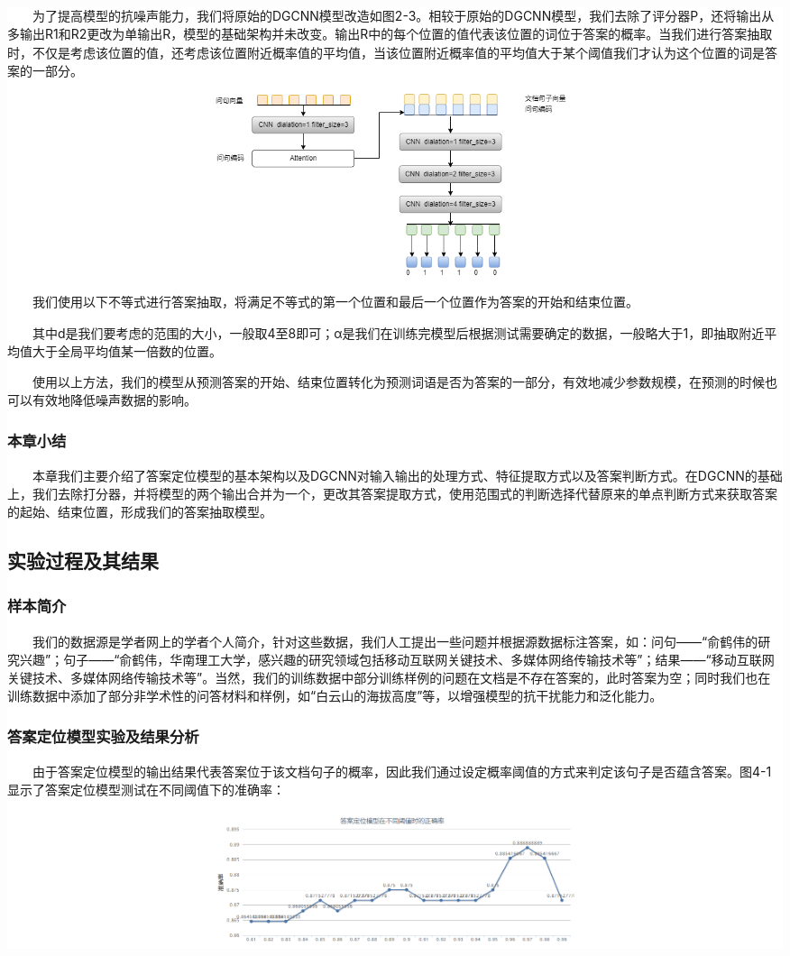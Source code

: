 
&#8195;&#8195;为了提高模型的抗噪声能力，我们将原始的DGCNN模型改造如图2-3。相较于原始的DGCNN模型，我们去除了评分器P，还将输出从多输出R1和R2更改为单输出R，模型的基础架构并未改变。输出R中的每个位置的值代表该位置的词位于答案的概率。当我们进行答案抽取时，不仅是考虑该位置的值，还考虑该位置附近概率值的平均值，当该位置附近概率值的平均值大于某个阈值我们才认为这个位置的词是答案的一部分。

<p align="center">
<img src="./img/ccir_img_6.png" alt="ccir_img_6.png" width="400"/>
</p>

&#8195;&#8195;我们使用以下不等式进行答案抽取，将满足不等式的第一个位置和最后一个位置作为答案的开始和结束位置。

&#8195;&#8195;其中d是我们要考虑的范围的大小，一般取4至8即可；α是我们在训练完模型后根据测试需要确定的数据，一般略大于1，即抽取附近平均值大于全局平均值某一倍数的位置。


&#8195;&#8195;使用以上方法，我们的模型从预测答案的开始、结束位置转化为预测词语是否为答案的一部分，有效地减少参数规模，在预测的时候也可以有效地降低噪声数据的影响。

### 本章小结
&#8195;&#8195;本章我们主要介绍了答案定位模型的基本架构以及DGCNN对输入输出的处理方式、特征提取方式以及答案判断方式。在DGCNN的基础上，我们去除打分器，并将模型的两个输出合并为一个，更改其答案提取方式，使用范围式的判断选择代替原来的单点判断方式来获取答案的起始、结束位置，形成我们的答案抽取模型。


## 实验过程及其结果
### 样本简介
&#8195;&#8195;我们的数据源是学者网上的学者个人简介，针对这些数据，我们人工提出一些问题并根据源数据标注答案，如：问句——“俞鹤伟的研究兴趣”；句子——“俞鹤伟，华南理工大学，感兴趣的研究领域包括移动互联网关键技术、多媒体网络传输技术等”；结果——“移动互联网关键技术、多媒体网络传输技术等”。当然，我们的训练数据中部分训练样例的问题在文档是不存在答案的，此时答案为空；同时我们也在训练数据中添加了部分非学术性的问答材料和样例，如“白云山的海拔高度”等，以增强模型的抗干扰能力和泛化能力。


### 答案定位模型实验及结果分析
&#8195;&#8195;由于答案定位模型的输出结果代表答案位于该文档句子的概率，因此我们通过设定概率阈值的方式来判定该句子是否蕴含答案。图4-1显示了答案定位模型测试在不同阈值下的准确率：
<p align="center">
<img src="./img/ccir_img_7.png" alt="ccir_img_7.png" width="400"/>